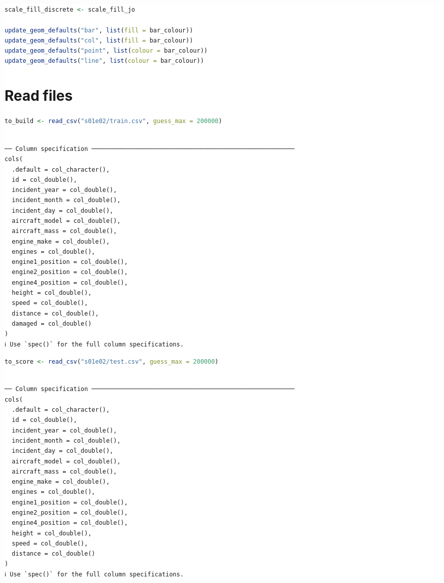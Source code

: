 ```r
scale_fill_discrete <- scale_fill_jo

update_geom_defaults("bar", list(fill = bar_colour))
update_geom_defaults("col", list(fill = bar_colour))
update_geom_defaults("point", list(colour = bar_colour))
update_geom_defaults("line", list(colour = bar_colour))
```


# Read files


```r
to_build <- read_csv("s01e02/train.csv", guess_max = 200000) 
```

```

── Column specification ────────────────────────────────────────────────────────
cols(
  .default = col_character(),
  id = col_double(),
  incident_year = col_double(),
  incident_month = col_double(),
  incident_day = col_double(),
  aircraft_model = col_double(),
  aircraft_mass = col_double(),
  engine_make = col_double(),
  engines = col_double(),
  engine1_position = col_double(),
  engine2_position = col_double(),
  engine4_position = col_double(),
  height = col_double(),
  speed = col_double(),
  distance = col_double(),
  damaged = col_double()
)
ℹ Use `spec()` for the full column specifications.
```

```r
to_score <- read_csv("s01e02/test.csv", guess_max = 200000) 
```

```

── Column specification ────────────────────────────────────────────────────────
cols(
  .default = col_character(),
  id = col_double(),
  incident_year = col_double(),
  incident_month = col_double(),
  incident_day = col_double(),
  aircraft_model = col_double(),
  aircraft_mass = col_double(),
  engine_make = col_double(),
  engines = col_double(),
  engine1_position = col_double(),
  engine2_position = col_double(),
  engine4_position = col_double(),
  height = col_double(),
  speed = col_double(),
  distance = col_double()
)
ℹ Use `spec()` for the full column specifications.
```
